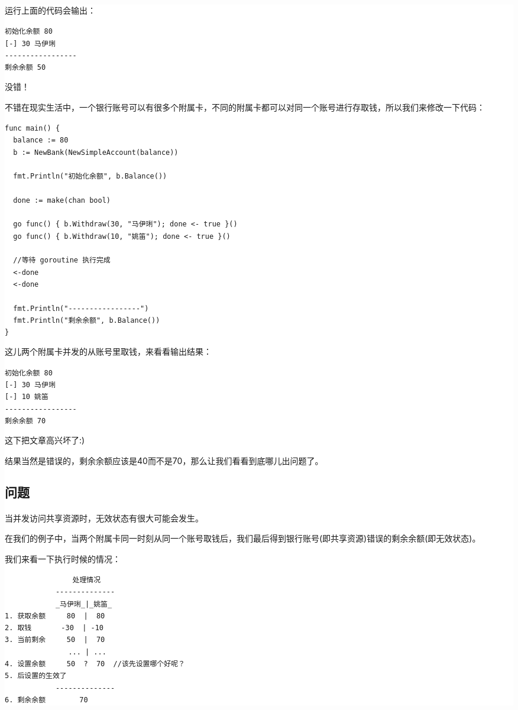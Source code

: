 运行上面的代码会输出：

```
初始化余额 80
[-] 30 马伊琍
-----------------
剩余余额 50
```

没错！

不错在现实生活中，一个银行账号可以有很多个附属卡，不同的附属卡都可以对同一个账号进行存取钱，所以我们来修改一下代码：

```
func main() {
  balance := 80
  b := NewBank(NewSimpleAccount(balance))
  
  fmt.Println("初始化余额", b.Balance())
  
  done := make(chan bool)
  
  go func() { b.Withdraw(30, "马伊琍"); done <- true }()
  go func() { b.Withdraw(10, "姚笛"); done <- true }()
  
  //等待 goroutine 执行完成
  <-done
  <-done
  
  fmt.Println("-----------------")
  fmt.Println("剩余余额", b.Balance())
}
```

这儿两个附属卡并发的从账号里取钱，来看看输出结果：

```
初始化余额 80
[-] 30 马伊琍
[-] 10 姚笛
-----------------
剩余余额 70
```

这下把文章高兴坏了:)

结果当然是错误的，剩余余额应该是40而不是70，那么让我们看看到底哪儿出问题了。

## 问题

当并发访问共享资源时，无效状态有很大可能会发生。

在我们的例子中，当两个附属卡同一时刻从同一个账号取钱后，我们最后得到银行账号(即共享资源)错误的剩余余额(即无效状态)。

我们来看一下执行时候的情况：

```
                处理情况
            --------------
            _马伊琍_|_姚笛_
1. 获取余额     80  |  80
2. 取钱       -30  | -10
3. 当前剩余     50  |  70
               ... | ...
4. 设置余额     50  ?  70  //该先设置哪个好呢？
5. 后设置的生效了
            --------------
6. 剩余余额        70
```
